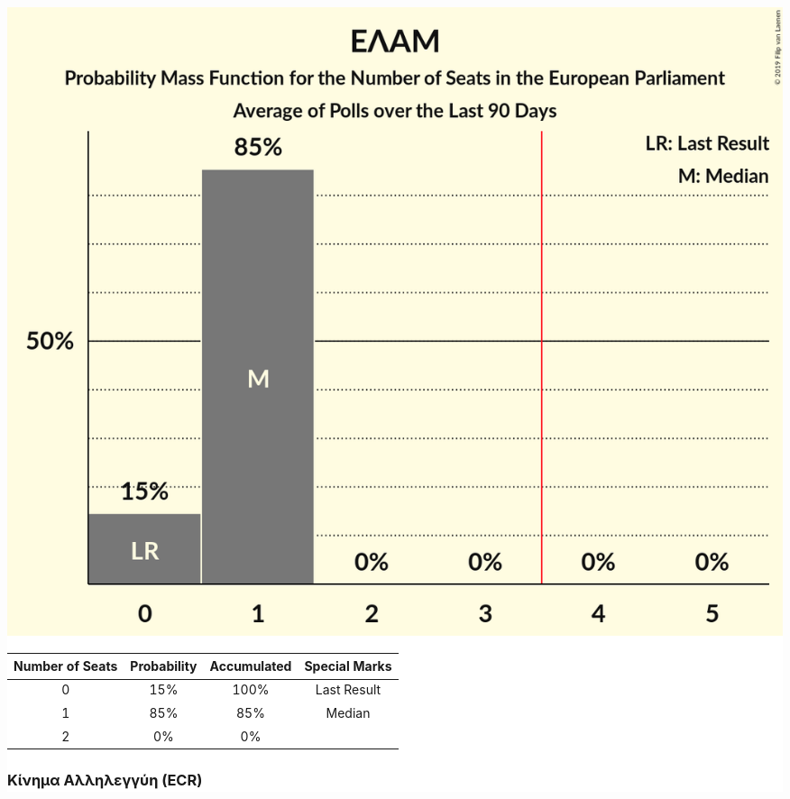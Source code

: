![Graph with seats probability mass function not yet produced](average-2019-05-07-coalitions-seats-pmf-ελαμ.png "Seats Probability Mass Function")

| Number of Seats | Probability | Accumulated | Special Marks |
|:---------------:|:-----------:|:-----------:|:-------------:|
| 0 | 15% | 100% | Last Result |
| 1 | 85% | 85% | Median |
| 2 | 0% | 0% |  |

### Κίνημα Αλληλεγγύη (ECR)
